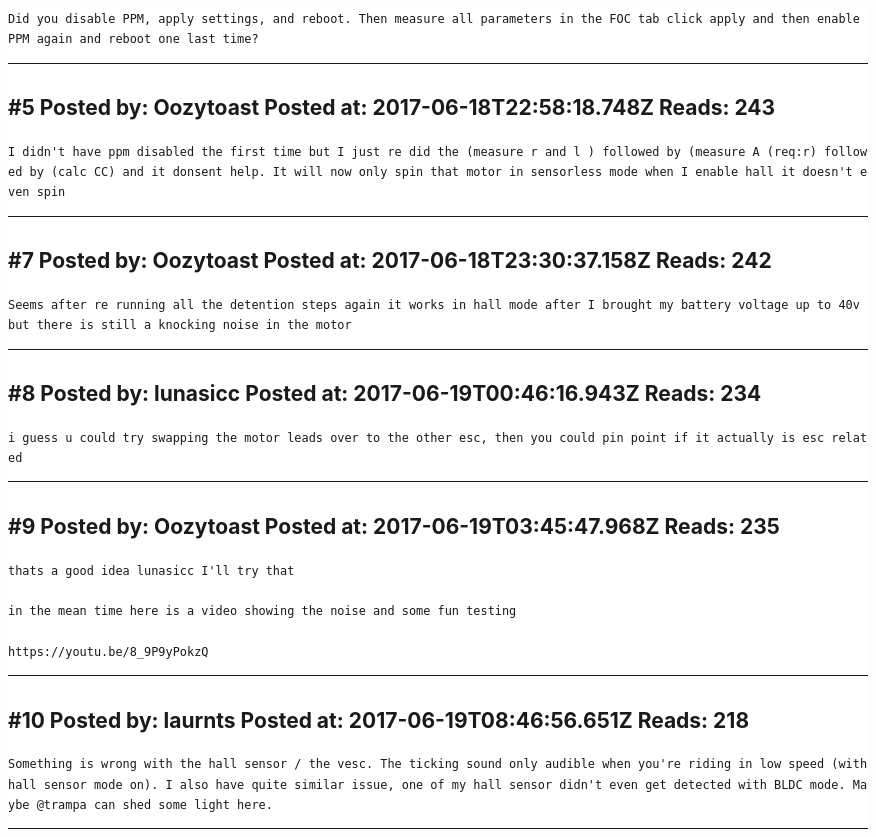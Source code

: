 ```
Did you disable PPM, apply settings, and reboot. Then measure all parameters in the FOC tab click apply and then enable PPM again and reboot one last time?
```

---
## \#5 Posted by: Oozytoast Posted at: 2017-06-18T22:58:18.748Z Reads: 243

```
I didn't have ppm disabled the first time but I just re did the (measure r and l ) followed by (measure A (req:r) followed by (calc CC) and it donsent help. It will now only spin that motor in sensorless mode when I enable hall it doesn't even spin
```

---
## \#7 Posted by: Oozytoast Posted at: 2017-06-18T23:30:37.158Z Reads: 242

```
Seems after re running all the detention steps again it works in hall mode after I brought my battery voltage up to 40v but there is still a knocking noise in the motor
```

---
## \#8 Posted by: lunasicc Posted at: 2017-06-19T00:46:16.943Z Reads: 234

```
i guess u could try swapping the motor leads over to the other esc, then you could pin point if it actually is esc related
```

---
## \#9 Posted by: Oozytoast Posted at: 2017-06-19T03:45:47.968Z Reads: 235

```
thats a good idea lunasicc I'll try that 

in the mean time here is a video showing the noise and some fun testing

https://youtu.be/8_9P9yPokzQ
```

---
## \#10 Posted by: laurnts Posted at: 2017-06-19T08:46:56.651Z Reads: 218

```
Something is wrong with the hall sensor / the vesc. The ticking sound only audible when you're riding in low speed (with hall sensor mode on). I also have quite similar issue, one of my hall sensor didn't even get detected with BLDC mode. Maybe @trampa can shed some light here.
```

---